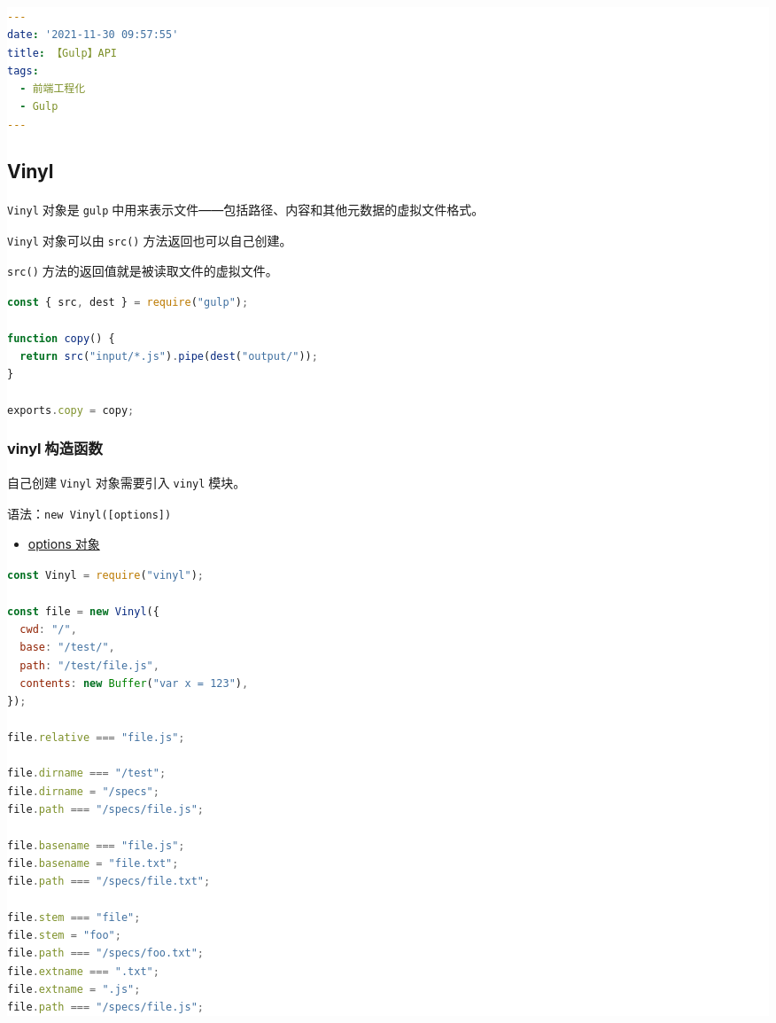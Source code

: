 ```yaml
---
date: '2021-11-30 09:57:55'
title: 【Gulp】API
tags:
  - 前端工程化
  - Gulp
---
```


## Vinyl

`Vinyl` 对象是 `gulp` 中用来表示文件——包括路径、内容和其他元数据的虚拟文件格式。

`Vinyl` 对象可以由 `src()` 方法返回也可以自己创建。

`src()` 方法的返回值就是被读取文件的虚拟文件。

```js
const { src, dest } = require("gulp");

function copy() {
  return src("input/*.js").pipe(dest("output/"));
}

exports.copy = copy;
```

### vinyl 构造函数

自己创建 `Vinyl` 对象需要引入 `vinyl` 模块。

语法：`new Vinyl([options])`

- [options 对象](https://www.gulpjs.com.cn/docs/api/vinyl/#%E9%80%89%E9%A1%B9)

```js
const Vinyl = require("vinyl");

const file = new Vinyl({
  cwd: "/",
  base: "/test/",
  path: "/test/file.js",
  contents: new Buffer("var x = 123"),
});

file.relative === "file.js";

file.dirname === "/test";
file.dirname = "/specs";
file.path === "/specs/file.js";

file.basename === "file.js";
file.basename = "file.txt";
file.path === "/specs/file.txt";

file.stem === "file";
file.stem = "foo";
file.path === "/specs/foo.txt";
file.extname === ".txt";
file.extname = ".js";
file.path === "/specs/file.js";
```
